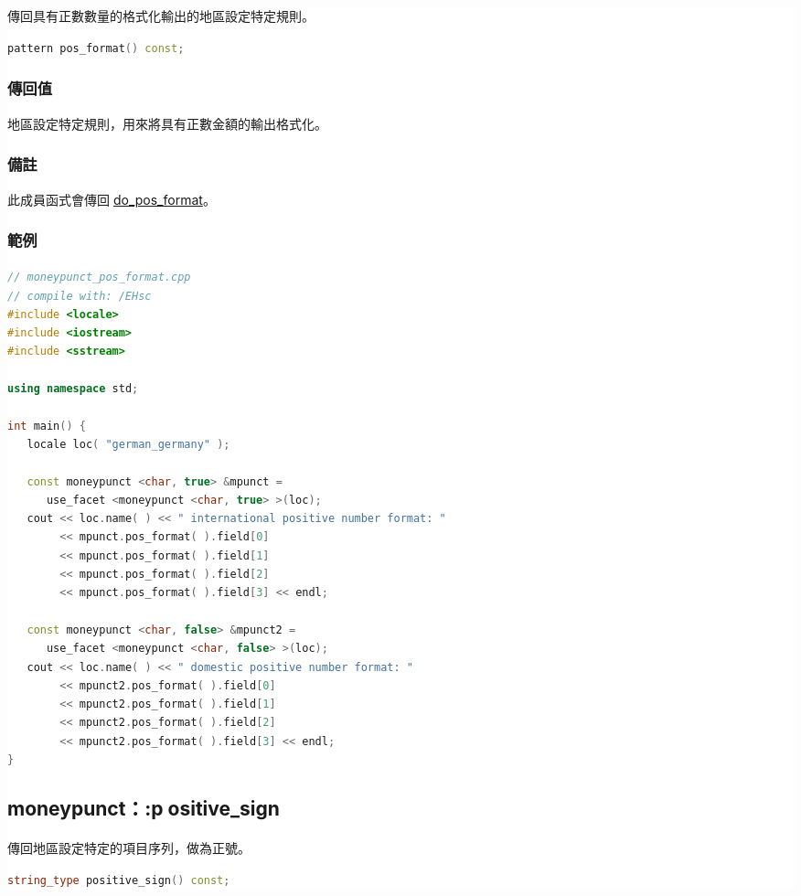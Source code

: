 傳回具有正數數量的格式化輸出的地區設定特定規則。

```cpp
pattern pos_format() const;
```

### <a name="return-value"></a>傳回值

地區設定特定規則，用來將具有正數金額的輸出格式化。

### <a name="remarks"></a>備註

此成員函式會傳回 [do_pos_format](#do_pos_format)。

### <a name="example"></a>範例

```cpp
// moneypunct_pos_format.cpp
// compile with: /EHsc
#include <locale>
#include <iostream>
#include <sstream>

using namespace std;

int main() {
   locale loc( "german_germany" );

   const moneypunct <char, true> &mpunct =
      use_facet <moneypunct <char, true> >(loc);
   cout << loc.name( ) << " international positive number format: "
        << mpunct.pos_format( ).field[0]
        << mpunct.pos_format( ).field[1]
        << mpunct.pos_format( ).field[2]
        << mpunct.pos_format( ).field[3] << endl;

   const moneypunct <char, false> &mpunct2 =
      use_facet <moneypunct <char, false> >(loc);
   cout << loc.name( ) << " domestic positive number format: "
        << mpunct2.pos_format( ).field[0]
        << mpunct2.pos_format( ).field[1]
        << mpunct2.pos_format( ).field[2]
        << mpunct2.pos_format( ).field[3] << endl;
}
```

## <a name="moneypunctpositive_sign"></a><a name="positive_sign"></a>moneypunct：:p ositive_sign

傳回地區設定特定的項目序列，做為正號。

```cpp
string_type positive_sign() const;
```
